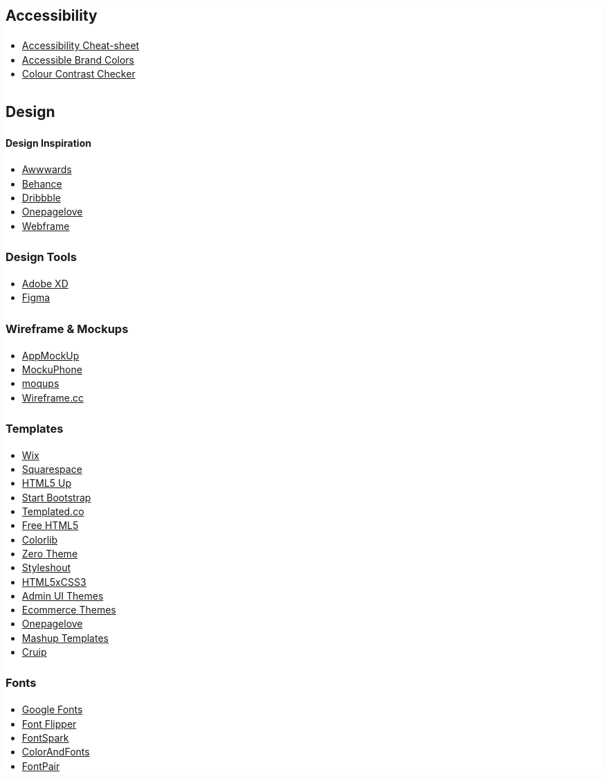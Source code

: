 ## Accessibility

- [Accessibility Cheat-sheet](https://moritzgiessmann.de/accessibility-cheatsheet/)
- [Accessible Brand Colors](https://abc.useallfive.com/)
- [Colour Contrast Checker](https://www.websitehostingrating.com/color-contrast-perception-checker/)

## Design

#### Design Inspiration

- [Awwwards](https://www.awwwards.com/)
- [Behance](https://www.behance.net/)
- [Dribbble](https://dribbble.com/)
- [Onepagelove](https://onepagelove.com/inspiration)
- [Webframe](https://webframe.xyz/)

### Design Tools

- [Adobe XD](https://www.adobe.com/products/xd.html)
- [Figma](https://www.figma.com/)

### Wireframe & Mockups

- [AppMockUp](https://app-mockup.com/)
- [MockuPhone](https://mockuphone.com)
- [moqups](https://app.moqups.com)
- [Wireframe.cc](https://wireframe.cc)

### Templates

- [Wix](https://www.wix.com/)
- [Squarespace](https://www.squarespace.com)
- [HTML5 Up](https://html5up.net/)
- [Start Bootstrap](https://startbootstrap.com/)
- [Templated.co](https://templated.co/)
- [Free HTML5](https://freehtml5.co/)
- [Colorlib](https://colorlib.com/wp/templates)
- [Zero Theme](https://www.zerotheme.com/)
- [Styleshout](https://www.styleshout.com/free-templates)
- [HTML5xCSS3](https://www.html5xcss3.com/)
- [Admin UI Themes](https://athemes.com/collections/free-bootstrap-admin-templates/)
- [Ecommerce Themes](https://themewagon.com/free-html-ecommerce-templates-html5-bootstrap)
- [Onepagelove](https://onepagelove.com/templates)
- [Mashup Templates](http://www.mashup-template.com/templates.html)
- [Cruip](https://cruip.com)

### Fonts

- [Google Fonts](https://fonts.google.com)
- [Font Flipper](https://fontflipper.com/)
- [FontSpark](https://fontspark.app/)
- [ColorAndFonts](https://www.colorsandfonts.com/)
- [FontPair](https://fontpair.co/)
